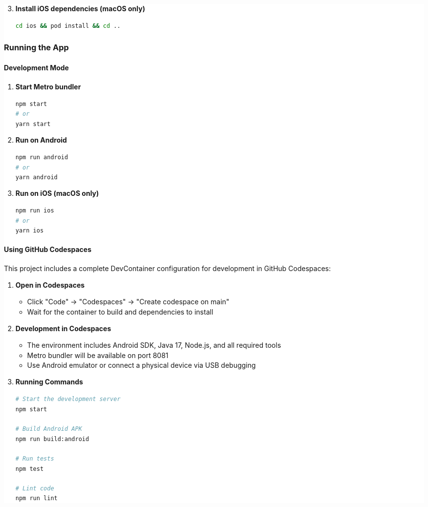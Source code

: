 3. **Install iOS dependencies (macOS only)**
   ```bash
   cd ios && pod install && cd ..
   ```

### Running the App

#### Development Mode

1. **Start Metro bundler**
   ```bash
   npm start
   # or
   yarn start
   ```

2. **Run on Android**
   ```bash
   npm run android
   # or
   yarn android
   ```

3. **Run on iOS (macOS only)**
   ```bash
   npm run ios
   # or
   yarn ios
   ```

#### Using GitHub Codespaces

This project includes a complete DevContainer configuration for development in GitHub Codespaces:

1. **Open in Codespaces**
   - Click "Code" → "Codespaces" → "Create codespace on main"
   - Wait for the container to build and dependencies to install

2. **Development in Codespaces**
   - The environment includes Android SDK, Java 17, Node.js, and all required tools
   - Metro bundler will be available on port 8081
   - Use Android emulator or connect a physical device via USB debugging

3. **Running Commands**
   ```bash
   # Start the development server
   npm start

   # Build Android APK
   npm run build:android

   # Run tests
   npm test

   # Lint code
   npm run lint
   ```
